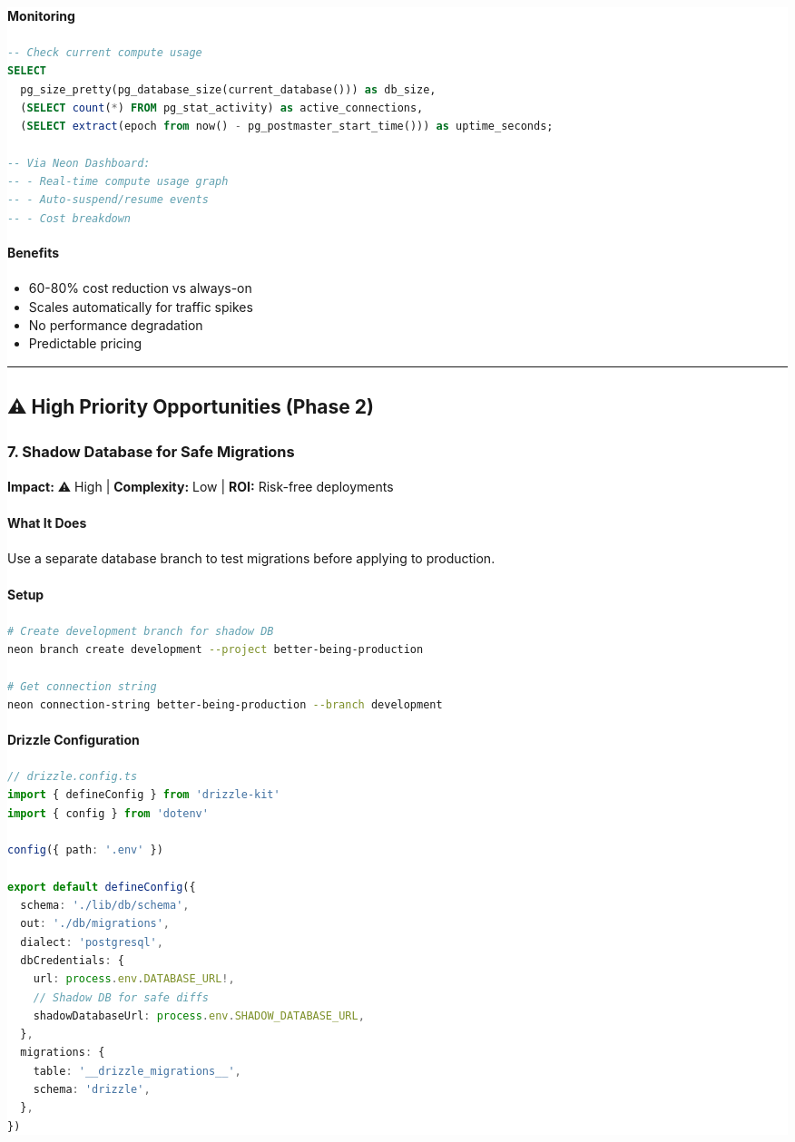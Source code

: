 
#### Monitoring
```sql
-- Check current compute usage
SELECT
  pg_size_pretty(pg_database_size(current_database())) as db_size,
  (SELECT count(*) FROM pg_stat_activity) as active_connections,
  (SELECT extract(epoch from now() - pg_postmaster_start_time())) as uptime_seconds;

-- Via Neon Dashboard:
-- - Real-time compute usage graph
-- - Auto-suspend/resume events
-- - Cost breakdown
```

#### Benefits
- 60-80% cost reduction vs always-on
- Scales automatically for traffic spikes
- No performance degradation
- Predictable pricing

---

## ⚠️ High Priority Opportunities (Phase 2)

### 7. **Shadow Database for Safe Migrations**
**Impact:** ⚠️ High | **Complexity:** Low | **ROI:** Risk-free deployments

#### What It Does
Use a separate database branch to test migrations before applying to production.

#### Setup
```bash
# Create development branch for shadow DB
neon branch create development --project better-being-production

# Get connection string
neon connection-string better-being-production --branch development
```

#### Drizzle Configuration
```typescript
// drizzle.config.ts
import { defineConfig } from 'drizzle-kit'
import { config } from 'dotenv'

config({ path: '.env' })

export default defineConfig({
  schema: './lib/db/schema',
  out: './db/migrations',
  dialect: 'postgresql',
  dbCredentials: {
    url: process.env.DATABASE_URL!,
    // Shadow DB for safe diffs
    shadowDatabaseUrl: process.env.SHADOW_DATABASE_URL,
  },
  migrations: {
    table: '__drizzle_migrations__',
    schema: 'drizzle',
  },
})
```
